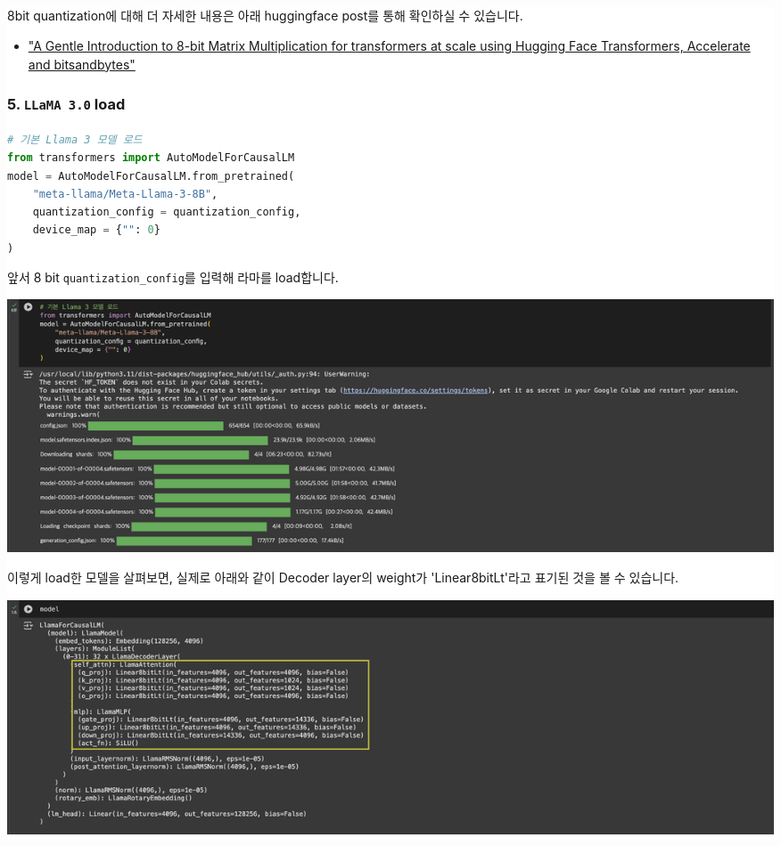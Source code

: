8bit quantization에 대해 더 자세한 내용은 아래 huggingface post를 통해 확인하실 수 있습니다.
- ["A Gentle Introduction to 8-bit Matrix Multiplication for transformers at scale using Hugging Face Transformers, Accelerate and bitsandbytes"](https://huggingface.co/blog/hf-bitsandbytes-integration)

### 5. `LLaMA 3.0` load

```python
# 기본 Llama 3 모델 로드
from transformers import AutoModelForCausalLM
model = AutoModelForCausalLM.from_pretrained(
    "meta-llama/Meta-Llama-3-8B",
    quantization_config = quantization_config,
    device_map = {"": 0}
)
```

앞서 8 bit `quantization_config`를 입력해 라마를 load합니다.

<img src="../assets/img/llm/llama3-4.png" alt="Wrong Path">

이렇게 load한 모델을 살펴보면, 실제로 아래와 같이 Decoder layer의 weight가 'Linear8bitLt'라고 표기된 것을 볼 수 있습니다.

<img src="../assets/img/llm/llama3-5.png" alt="Wrong Path">
